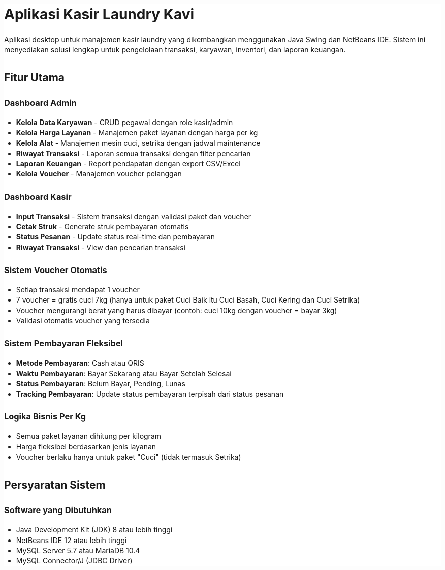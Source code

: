 # Aplikasi Kasir Laundry Kavi

Aplikasi desktop untuk manajemen kasir laundry yang dikembangkan menggunakan Java Swing dan NetBeans IDE. Sistem ini menyediakan solusi lengkap untuk pengelolaan transaksi, karyawan, inventori, dan laporan keuangan.

## Fitur Utama

### Dashboard Admin
- **Kelola Data Karyawan** - CRUD pegawai dengan role kasir/admin
- **Kelola Harga Layanan** - Manajemen paket layanan dengan harga per kg
- **Kelola Alat** - Manajemen mesin cuci, setrika dengan jadwal maintenance
- **Riwayat Transaksi** - Laporan semua transaksi dengan filter pencarian
- **Laporan Keuangan** - Report pendapatan dengan export CSV/Excel
- **Kelola Voucher** - Manajemen voucher pelanggan

### Dashboard Kasir
- **Input Transaksi** - Sistem transaksi dengan validasi paket dan voucher
- **Cetak Struk** - Generate struk pembayaran otomatis
- **Status Pesanan** - Update status real-time dan pembayaran
- **Riwayat Transaksi** - View dan pencarian transaksi

### Sistem Voucher Otomatis
- Setiap transaksi mendapat 1 voucher
- 7 voucher = gratis cuci 7kg (hanya untuk paket Cuci Baik itu Cuci Basah, Cuci Kering dan Cuci Setrika)
- Voucher mengurangi berat yang harus dibayar (contoh: cuci 10kg dengan voucher = bayar 3kg)
- Validasi otomatis voucher yang tersedia

### Sistem Pembayaran Fleksibel
- **Metode Pembayaran**: Cash atau QRIS
- **Waktu Pembayaran**: Bayar Sekarang atau Bayar Setelah Selesai
- **Status Pembayaran**: Belum Bayar, Pending, Lunas
- **Tracking Pembayaran**: Update status pembayaran terpisah dari status pesanan

### Logika Bisnis Per Kg
- Semua paket layanan dihitung per kilogram
- Harga fleksibel berdasarkan jenis layanan
- Voucher berlaku hanya untuk paket "Cuci" (tidak termasuk Setrika)

## Persyaratan Sistem

### Software yang Dibutuhkan
- Java Development Kit (JDK) 8 atau lebih tinggi
- NetBeans IDE 12 atau lebih tinggi
- MySQL Server 5.7 atau MariaDB 10.4
- MySQL Connector/J (JDBC Driver)
